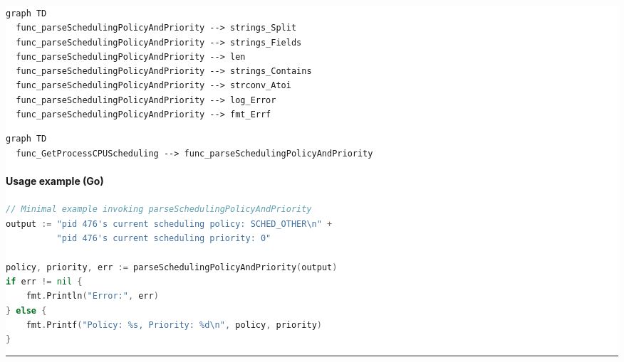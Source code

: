 ```mermaid
graph TD
  func_parseSchedulingPolicyAndPriority --> strings_Split
  func_parseSchedulingPolicyAndPriority --> strings_Fields
  func_parseSchedulingPolicyAndPriority --> len
  func_parseSchedulingPolicyAndPriority --> strings_Contains
  func_parseSchedulingPolicyAndPriority --> strconv_Atoi
  func_parseSchedulingPolicyAndPriority --> log_Error
  func_parseSchedulingPolicyAndPriority --> fmt_Errf
```

```mermaid
graph TD
  func_GetProcessCPUScheduling --> func_parseSchedulingPolicyAndPriority
```

#### Usage example (Go)

```go
// Minimal example invoking parseSchedulingPolicyAndPriority
output := "pid 476's current scheduling policy: SCHED_OTHER\n" +
          "pid 476's current scheduling priority: 0"

policy, priority, err := parseSchedulingPolicyAndPriority(output)
if err != nil {
    fmt.Println("Error:", err)
} else {
    fmt.Printf("Policy: %s, Priority: %d\n", policy, priority)
}
```

---

